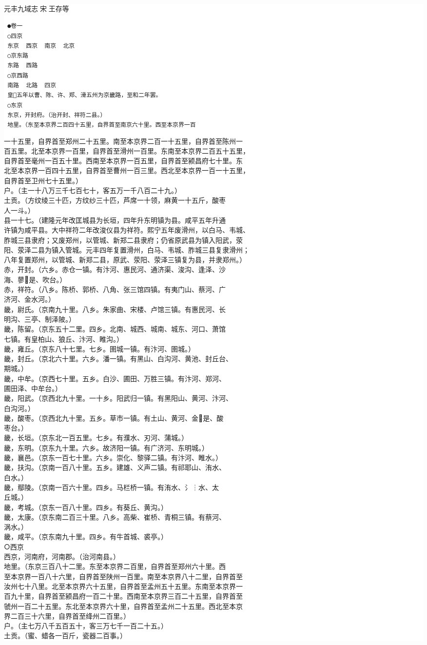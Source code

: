 元丰九域志     宋 王存等                              
                                                               
     ●卷一                                                                    
     ○四京                                                                    
     东京  西京  南京  北京                                                    
     ○京东路                                                                  
     东路  西路                                                                
     ○京西路                                                                  
     南路  北路  四京                                                          
     皇五年以曹、陈、许、郑、滑五州为京畿路，至和二年罢。                    
     ○东京                                                                    
     东京，开封府。（治开封、祥符二县。）                                      
     地里。（东至本京界二百四十五里，自界首至南京六十里。西至本京界一百        
 一十五里，自界首至郑州二十五里。南至本京界二百一十五里，自界首至陈州一        
 百五里。北至本京界一百里，自界首至滑州一百里。东南至本京界二百五十五里，      
 自界首至毫州一百五十里。西南至本京界一百五里，自界首至颍昌府七十里。东        
 北至本京界一百四十五里，自界首至曹州一百三里。西北至本京界一百一十五里，      
 自界首至卫州七十五里。）                                                      
     户。（主一十八万三千七百七十，客五万一千八百二十九。）                    
     土贡。（方纹绫三十匹，方纹纱三十匹，芦席一十领，麻黄一十五斤，酸枣        
 人一斗。）                                                                    
     县一十七。（建隆元年改匡城县为长垣，四年升东明镇为县。咸平五年升通        
 许镇为咸平县。大中祥符二年改浚仪县为祥符。熙宁五年废滑州，以白马、韦城、      
 胙城三县隶府；又废郑州，以管城、新郑二县隶府；仍省原武县为镇入阳武，荥        
 阳、荥泽二县为镇入管城。元丰四年复置滑州，白马、韦城、胙城三县复隶滑州；      
 八年复置郑州，以管城、新郑二县，原武、荥阳、荥泽三镇复为县，并隶郑州。）      
     赤，开封。（六乡。赤仓一镇。有汴河、惠民河、通济渠、浚沟、逢泽、沙        
 海、蓼是、吹台。）                                                          
     赤，祥符。（八乡。陈桥、郭桥、八角、张三馆四镇。有夷门山、蔡河、广        
 济河、金水河。）                                                              
     畿，尉氏。（京南九十里。八乡。朱家曲、宋楼、卢馆三镇。有惠民河、长        
 明沟、三亭、制泽陂。）                                                        
     畿，陈留。（京东五十二里。四乡。北南、城西、城南、城东、河口、萧馆        
 七镇。有皇柏山、狼丘、汴河、睢沟。）                                          
     畿，雍丘。（京东八十七里。七乡。圉城一镇。有汴河、圉城。）                
     畿，封丘。（京北六十里。六乡。潘一镇。有黑山、白沟河、黄池、封丘台、      
 期城。）                                                                      
     畿，中牟。（京西七十里。五乡。白沙、圃田、万胜三镇。有汴河、郑河、        
 圃田泽、中牟台。）                                                            
     畿，阳武。（京西北九十里。一十乡。阳武归一镇。有黑阳山、黄河、汴河、      
 白沟河。）                                                                    
     畿，酸枣。（京西北九十里。五乡。草市一镇。有土山、黄河、金是、酸        
 枣台。）                                                                      
     畿，长垣。（京东北一百五里。七乡。有濮水、刃河、蒲城。）                  
     畿，东明。（京东九十里。六乡。故济阳一镇。有广济河、东明城。）            
     畿，襄邑。（京东一百七十里。六乡。崇化、黎驿二镇。有汴河、睢水。）        
     畿，扶沟。（京南一百八十里。五乡。建雄、义声二镇。有祁耶山、洧水、        
 白水。）                                                                      
     畿，鄢陵。（京南一百六十里。四乡。马栏桥一镇。有洧水、氵┆水、太          
 丘城。）                                                                      
     畿，考城。（京东一百八十里。四乡。有葵丘、黄沟。）                        
     畿，太康。（京东南二百三十里。八乡。高柴、崔桥、青桐三镇。有蔡河、        
 涡水。）                                                                      
     畿，咸平。（京东南九十里。四乡。有牛首城、裘亭。）                        
     ○西京                                                                    
     西京，河南府，河南郡。（治河南县。）                                      
     地里。（东京三百八十二里。东至本京界二百里，自界首至郑州六十里。西        
 至本京界一百八十六里，自界首至陕州一百里。南至本京界八十二里，自界首至        
 汝州七十八里。北至本京界六十五里，自界首至孟州五十五里。东南至本京界一        
 百九十里，自界首至颍昌府一百二十里。西南至本京界三百二十五里，自界首至        
 虢州一百二十五里。东北至本京界六十里，自界首至孟州二十五里。西北至本京        
 界二百三十六里，自界首至绛州二百里。）                                        
     户。（主七万八千五百五十，客三万七千一百二十五。）                        
     土贡。（蜜、蜡各一百斤，瓷器二百事。）                                    